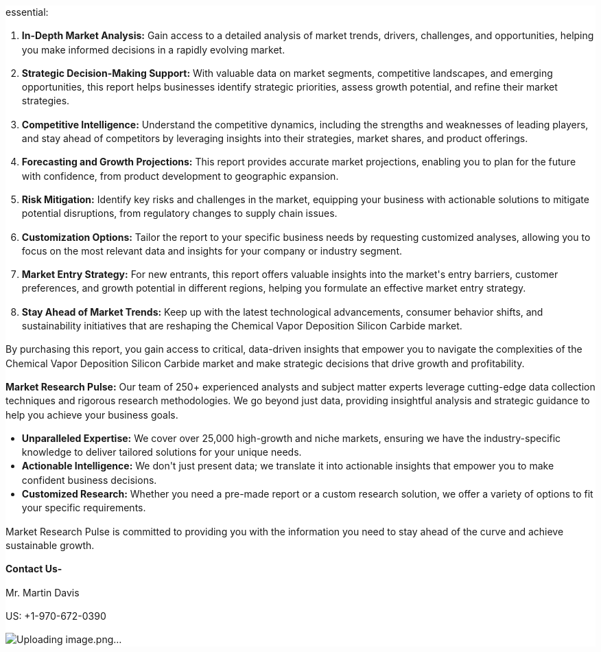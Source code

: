 essential:</p><ol><li><p><strong>In-Depth Market Analysis:</strong> Gain access to a detailed analysis of market trends, drivers, challenges, and opportunities, helping you make informed decisions in a rapidly evolving market.</p></li><li><p><strong>Strategic Decision-Making Support:</strong> With valuable data on market segments, competitive landscapes, and emerging opportunities, this report helps businesses identify strategic priorities, assess growth potential, and refine their market strategies.</p></li><li><p><strong>Competitive Intelligence:</strong> Understand the competitive dynamics, including the strengths and weaknesses of leading players, and stay ahead of competitors by leveraging insights into their strategies, market shares, and product offerings.</p></li><li><p><strong>Forecasting and Growth Projections:</strong> This report provides accurate market projections, enabling you to plan for the future with confidence, from product development to geographic expansion.</p></li><li><p><strong>Risk Mitigation:</strong> Identify key risks and challenges in the market, equipping your business with actionable solutions to mitigate potential disruptions, from regulatory changes to supply chain issues.</p></li><li><p><strong>Customization Options:</strong> Tailor the report to your specific business needs by requesting customized analyses, allowing you to focus on the most relevant data and insights for your company or industry segment.</p></li><li><p><strong>Market Entry Strategy:</strong> For new entrants, this report offers valuable insights into the market's entry barriers, customer preferences, and growth potential in different regions, helping you formulate an effective market entry strategy.</p></li><li><p><strong>Stay Ahead of Market Trends:</strong> Keep up with the latest technological advancements, consumer behavior shifts, and sustainability initiatives that are reshaping the Chemical Vapor Deposition Silicon Carbide market.</p></li></ol><p>By purchasing this report, you gain access to critical, data-driven insights that empower you to navigate the complexities of the Chemical Vapor Deposition Silicon Carbide market and make strategic decisions that drive growth and profitability.</p><p><strong>Market Research Pulse:</strong>&nbsp;Our team of 250+ experienced analysts and subject matter experts leverage cutting-edge data collection techniques and rigorous research methodologies. We go beyond just data, providing insightful analysis and strategic guidance to help you achieve your business goals.</p><ul><li><strong>Unparalleled Expertise:</strong>&nbsp;We cover over 25,000 high-growth and niche markets, ensuring we have the industry-specific knowledge to deliver tailored solutions for your unique needs.</li><li><strong>Actionable Intelligence:</strong>&nbsp;We don't just present data; we translate it into actionable insights that empower you to make confident business decisions.</li><li><strong>Customized Research:</strong>&nbsp;Whether you need a pre-made report or a custom research solution, we offer a variety of options to fit your specific requirements.</li></ul><p>Market Research Pulse is committed to providing you with the information you need to stay ahead of the curve and achieve sustainable growth.</p><p><strong>Contact Us-</strong></p><p>Mr. Martin Davis</p><p>US: +1-970-672-0390</p>
![Uploading image.png…]()
